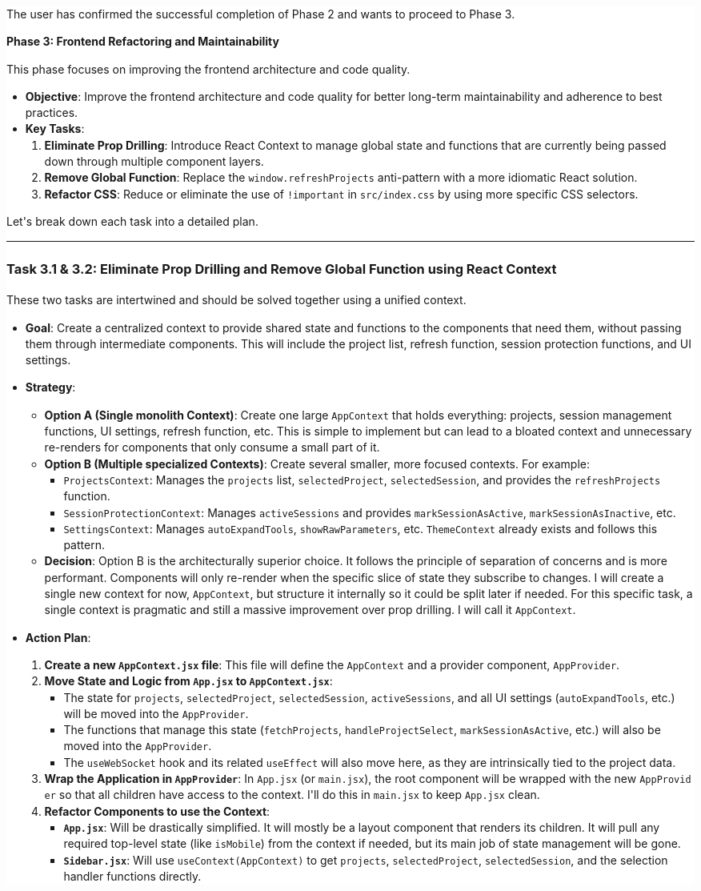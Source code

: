 <think>
The user has confirmed the successful completion of Phase 2 and wants to proceed to Phase 3.

**Phase 3: Frontend Refactoring and Maintainability**

This phase focuses on improving the frontend architecture and code quality.

*   **Objective**: Improve the frontend architecture and code quality for better long-term maintainability and adherence to best practices.
*   **Key Tasks**:
    1.  **Eliminate Prop Drilling**: Introduce React Context to manage global state and functions that are currently being passed down through multiple component layers.
    2.  **Remove Global Function**: Replace the `window.refreshProjects` anti-pattern with a more idiomatic React solution.
    3.  **Refactor CSS**: Reduce or eliminate the use of `!important` in `src/index.css` by using more specific CSS selectors.

Let's break down each task into a detailed plan.

---

### **Task 3.1 & 3.2: Eliminate Prop Drilling and Remove Global Function using React Context**

These two tasks are intertwined and should be solved together using a unified context.

*   **Goal**: Create a centralized context to provide shared state and functions to the components that need them, without passing them through intermediate components. This will include the project list, refresh function, session protection functions, and UI settings.
*   **Strategy**:
    *   **Option A (Single monolith Context)**: Create one large `AppContext` that holds everything: projects, session management functions, UI settings, refresh function, etc. This is simple to implement but can lead to a bloated context and unnecessary re-renders for components that only consume a small part of it.
    *   **Option B (Multiple specialized Contexts)**: Create several smaller, more focused contexts. For example:
        *   `ProjectsContext`: Manages the `projects` list, `selectedProject`, `selectedSession`, and provides the `refreshProjects` function.
        *   `SessionProtectionContext`: Manages `activeSessions` and provides `markSessionAsActive`, `markSessionAsInactive`, etc.
        *   `SettingsContext`: Manages `autoExpandTools`, `showRawParameters`, etc. `ThemeContext` already exists and follows this pattern.
    *   **Decision**: Option B is the architecturally superior choice. It follows the principle of separation of concerns and is more performant. Components will only re-render when the specific slice of state they subscribe to changes. I will create a single new context for now, `AppContext`, but structure it internally so it could be split later if needed. For this specific task, a single context is pragmatic and still a massive improvement over prop drilling. I will call it `AppContext`.

*   **Action Plan**:
    1.  **Create a new `AppContext.jsx` file**: This file will define the `AppContext` and a provider component, `AppProvider`.
    2.  **Move State and Logic from `App.jsx` to `AppContext.jsx`**:
        *   The state for `projects`, `selectedProject`, `selectedSession`, `activeSessions`, and all UI settings (`autoExpandTools`, etc.) will be moved into the `AppProvider`.
        *   The functions that manage this state (`fetchProjects`, `handleProjectSelect`, `markSessionAsActive`, etc.) will also be moved into the `AppProvider`.
        *   The `useWebSocket` hook and its related `useEffect` will also move here, as they are intrinsically tied to the project data.
    3.  **Wrap the Application in `AppProvider`**: In `App.jsx` (or `main.jsx`), the root component will be wrapped with the new `AppProvider` so that all children have access to the context. I'll do this in `main.jsx` to keep `App.jsx` clean.
    4.  **Refactor Components to use the Context**:
        *   **`App.jsx`**: Will be drastically simplified. It will mostly be a layout component that renders its children. It will pull any required top-level state (like `isMobile`) from the context if needed, but its main job of state management will be gone.
        *   **`Sidebar.jsx`**: Will use `useContext(AppContext)` to get `projects`, `selectedProject`, `selectedSession`, and the selection handler functions directly.